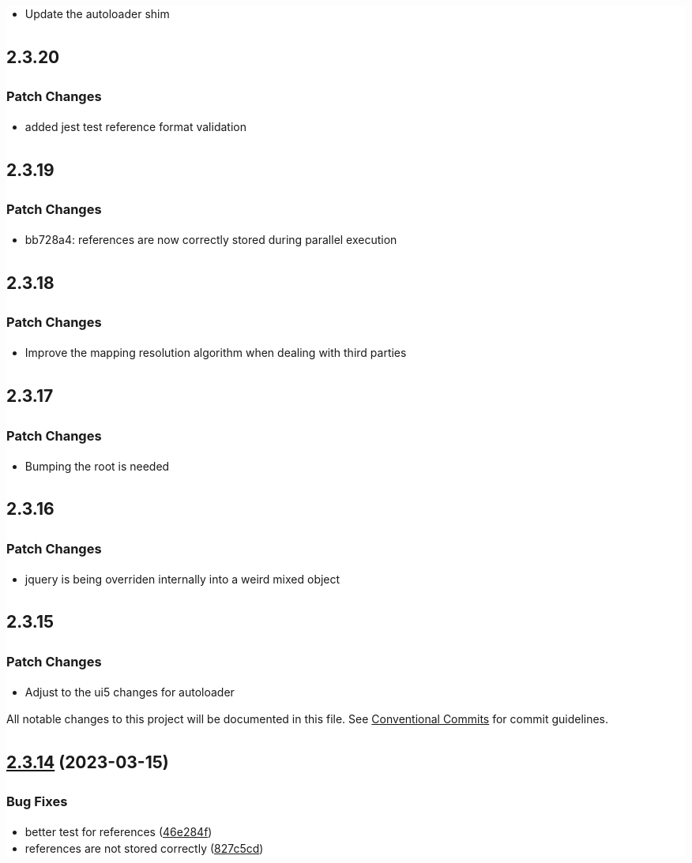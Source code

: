 -   Update the autoloader shim

## 2.3.20

### Patch Changes

-   added jest test reference format validation

## 2.3.19

### Patch Changes

-   bb728a4: references are now correctly stored during parallel execution

## 2.3.18

### Patch Changes

-   Improve the mapping resolution algorithm when dealing with third parties

## 2.3.17

### Patch Changes

-   Bumping the root is needed

## 2.3.16

### Patch Changes

-   jquery is being overriden internally into a weird mixed object

## 2.3.15

### Patch Changes

-   Adjust to the ui5 changes for autoloader

All notable changes to this project will be documented in this file.
See [Conventional Commits](https://conventionalcommits.org) for commit guidelines.

## [2.3.14](https://github.wdf.sap.corp/uxengtools/jest-environment-ui5/compare/ms/2.4.2...ms/2.3.14) (2023-03-15)

### Bug Fixes

-   better test for references ([46e284f](https://github.wdf.sap.corp/uxengtools/jest-environment-ui5/commit/46e284fb472a3545af0561d559e0d8e7770ee6ca))
-   references are not stored correctly ([827c5cd](https://github.wdf.sap.corp/uxengtools/jest-environment-ui5/commit/827c5cd8a611d36ba77173d8d81d98b4198811ef))

